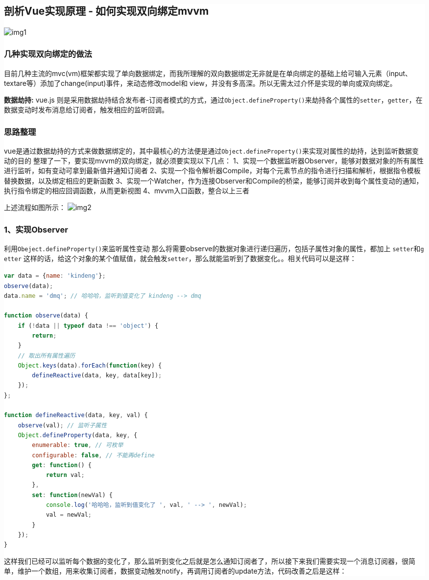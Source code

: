 ## 剖析Vue实现原理 - 如何实现双向绑定mvvm

![img1][img1]


### 几种实现双向绑定的做法
目前几种主流的mvc(vm)框架都实现了单向数据绑定，而我所理解的双向数据绑定无非就是在单向绑定的基础上给可输入元素（input、textare等）添加了change(input)事件，来动态修改model和 view，并没有多高深。所以无需太过介怀是实现的单向或双向绑定。




**数据劫持:** vue.js 则是采用数据劫持结合发布者-订阅者模式的方式，通过`Object.defineProperty()`来劫持各个属性的`setter`，`getter`，在数据变动时发布消息给订阅者，触发相应的监听回调。


### 思路整理
vue是通过数据劫持的方式来做数据绑定的，其中最核心的方法便是通过`Object.defineProperty()`来实现对属性的劫持，达到监听数据变动的目的
整理了一下，要实现mvvm的双向绑定，就必须要实现以下几点：
1、实现一个数据监听器Observer，能够对数据对象的所有属性进行监听，如有变动可拿到最新值并通知订阅者
2、实现一个指令解析器Compile，对每个元素节点的指令进行扫描和解析，根据指令模板替换数据，以及绑定相应的更新函数
3、实现一个Watcher，作为连接Observer和Compile的桥梁，能够订阅并收到每个属性变动的通知，执行指令绑定的相应回调函数，从而更新视图
4、mvvm入口函数，整合以上三者

上述流程如图所示：
![img2][img2]

### 1、实现Observer
利用`Obeject.defineProperty()`来监听属性变动
那么将需要observe的数据对象进行递归遍历，包括子属性对象的属性，都加上	`setter`和`getter`
这样的话，给这个对象的某个值赋值，就会触发`setter`，那么就能监听到了数据变化。。相关代码可以是这样：
```javascript
var data = {name: 'kindeng'};
observe(data);
data.name = 'dmq'; // 哈哈哈，监听到值变化了 kindeng --> dmq

function observe(data) {
    if (!data || typeof data !== 'object') {
        return;
    }
    // 取出所有属性遍历
    Object.keys(data).forEach(function(key) {
	    defineReactive(data, key, data[key]);
	});
};

function defineReactive(data, key, val) {
    observe(val); // 监听子属性
    Object.defineProperty(data, key, {
        enumerable: true, // 可枚举
        configurable: false, // 不能再define
        get: function() {
            return val;
        },
        set: function(newVal) {
            console.log('哈哈哈，监听到值变化了 ', val, ' --> ', newVal);
            val = newVal;
        }
    });
}

```
这样我们已经可以监听每个数据的变化了，那么监听到变化之后就是怎么通知订阅者了，所以接下来我们需要实现一个消息订阅器，很简单，维护一个数组，用来收集订阅者，数据变动触发notify，再调用订阅者的update方法，代码改善之后是这样：
```javascript
```

[img1]: ./img/1.gif
[img2]: ./img/2.png
[img3]: ./img/3.png